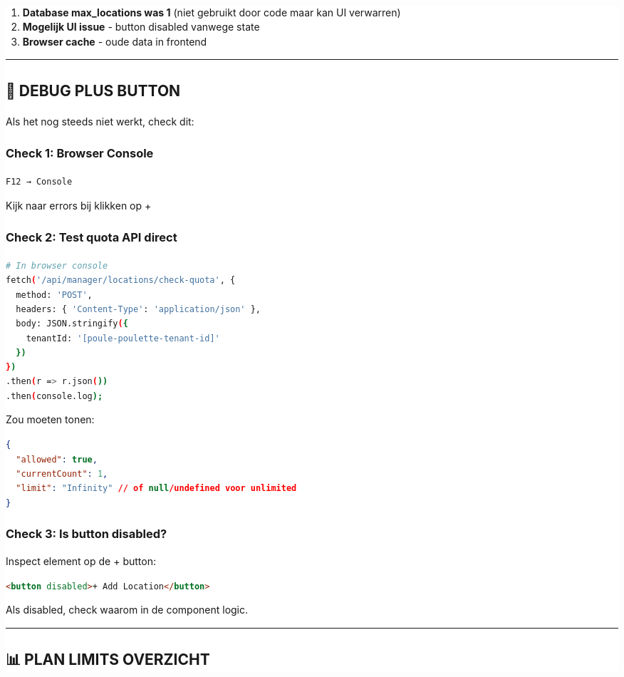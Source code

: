 1. **Database max_locations was 1** (niet gebruikt door code maar kan UI verwarren)
2. **Mogelijk UI issue** - button disabled vanwege state
3. **Browser cache** - oude data in frontend

---

## 🧪 DEBUG PLUS BUTTON

Als het nog steeds niet werkt, check dit:

### Check 1: Browser Console

```
F12 → Console
```

Kijk naar errors bij klikken op +

### Check 2: Test quota API direct

```bash
# In browser console
fetch('/api/manager/locations/check-quota', {
  method: 'POST',
  headers: { 'Content-Type': 'application/json' },
  body: JSON.stringify({ 
    tenantId: '[poule-poulette-tenant-id]' 
  })
})
.then(r => r.json())
.then(console.log);
```

Zou moeten tonen:
```json
{
  "allowed": true,
  "currentCount": 1,
  "limit": "Infinity" // of null/undefined voor unlimited
}
```

### Check 3: Is button disabled?

Inspect element op de + button:

```html
<button disabled>+ Add Location</button>
```

Als disabled, check waarom in de component logic.

---

## 📊 PLAN LIMITS OVERZICHT

